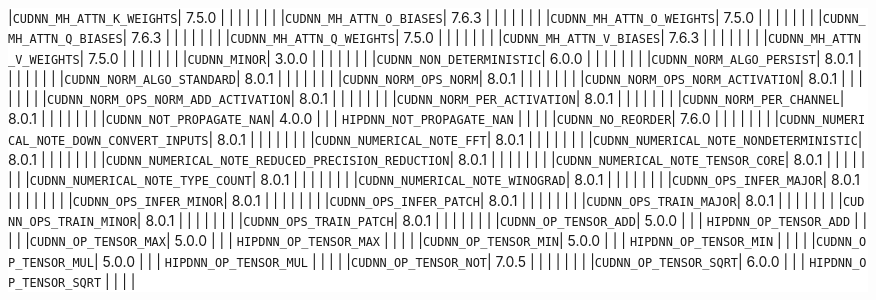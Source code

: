 |`CUDNN_MH_ATTN_K_WEIGHTS`| 7.5.0 |  |  |  |  |  |  | 
|`CUDNN_MH_ATTN_O_BIASES`| 7.6.3 |  |  |  |  |  |  | 
|`CUDNN_MH_ATTN_O_WEIGHTS`| 7.5.0 |  |  |  |  |  |  | 
|`CUDNN_MH_ATTN_Q_BIASES`| 7.6.3 |  |  |  |  |  |  | 
|`CUDNN_MH_ATTN_Q_WEIGHTS`| 7.5.0 |  |  |  |  |  |  | 
|`CUDNN_MH_ATTN_V_BIASES`| 7.6.3 |  |  |  |  |  |  | 
|`CUDNN_MH_ATTN_V_WEIGHTS`| 7.5.0 |  |  |  |  |  |  | 
|`CUDNN_MINOR`| 3.0.0 |  |  |  |  |  |  | 
|`CUDNN_NON_DETERMINISTIC`| 6.0.0 |  |  |  |  |  |  | 
|`CUDNN_NORM_ALGO_PERSIST`| 8.0.1 |  |  |  |  |  |  | 
|`CUDNN_NORM_ALGO_STANDARD`| 8.0.1 |  |  |  |  |  |  | 
|`CUDNN_NORM_OPS_NORM`| 8.0.1 |  |  |  |  |  |  | 
|`CUDNN_NORM_OPS_NORM_ACTIVATION`| 8.0.1 |  |  |  |  |  |  | 
|`CUDNN_NORM_OPS_NORM_ADD_ACTIVATION`| 8.0.1 |  |  |  |  |  |  | 
|`CUDNN_NORM_PER_ACTIVATION`| 8.0.1 |  |  |  |  |  |  | 
|`CUDNN_NORM_PER_CHANNEL`| 8.0.1 |  |  |  |  |  |  | 
|`CUDNN_NOT_PROPAGATE_NAN`| 4.0.0 |  |  | `HIPDNN_NOT_PROPAGATE_NAN` |  |  |  | 
|`CUDNN_NO_REORDER`| 7.6.0 |  |  |  |  |  |  | 
|`CUDNN_NUMERICAL_NOTE_DOWN_CONVERT_INPUTS`| 8.0.1 |  |  |  |  |  |  | 
|`CUDNN_NUMERICAL_NOTE_FFT`| 8.0.1 |  |  |  |  |  |  | 
|`CUDNN_NUMERICAL_NOTE_NONDETERMINISTIC`| 8.0.1 |  |  |  |  |  |  | 
|`CUDNN_NUMERICAL_NOTE_REDUCED_PRECISION_REDUCTION`| 8.0.1 |  |  |  |  |  |  | 
|`CUDNN_NUMERICAL_NOTE_TENSOR_CORE`| 8.0.1 |  |  |  |  |  |  | 
|`CUDNN_NUMERICAL_NOTE_TYPE_COUNT`| 8.0.1 |  |  |  |  |  |  | 
|`CUDNN_NUMERICAL_NOTE_WINOGRAD`| 8.0.1 |  |  |  |  |  |  | 
|`CUDNN_OPS_INFER_MAJOR`| 8.0.1 |  |  |  |  |  |  | 
|`CUDNN_OPS_INFER_MINOR`| 8.0.1 |  |  |  |  |  |  | 
|`CUDNN_OPS_INFER_PATCH`| 8.0.1 |  |  |  |  |  |  | 
|`CUDNN_OPS_TRAIN_MAJOR`| 8.0.1 |  |  |  |  |  |  | 
|`CUDNN_OPS_TRAIN_MINOR`| 8.0.1 |  |  |  |  |  |  | 
|`CUDNN_OPS_TRAIN_PATCH`| 8.0.1 |  |  |  |  |  |  | 
|`CUDNN_OP_TENSOR_ADD`| 5.0.0 |  |  | `HIPDNN_OP_TENSOR_ADD` |  |  |  | 
|`CUDNN_OP_TENSOR_MAX`| 5.0.0 |  |  | `HIPDNN_OP_TENSOR_MAX` |  |  |  | 
|`CUDNN_OP_TENSOR_MIN`| 5.0.0 |  |  | `HIPDNN_OP_TENSOR_MIN` |  |  |  | 
|`CUDNN_OP_TENSOR_MUL`| 5.0.0 |  |  | `HIPDNN_OP_TENSOR_MUL` |  |  |  | 
|`CUDNN_OP_TENSOR_NOT`| 7.0.5 |  |  |  |  |  |  | 
|`CUDNN_OP_TENSOR_SQRT`| 6.0.0 |  |  | `HIPDNN_OP_TENSOR_SQRT` |  |  |  | 